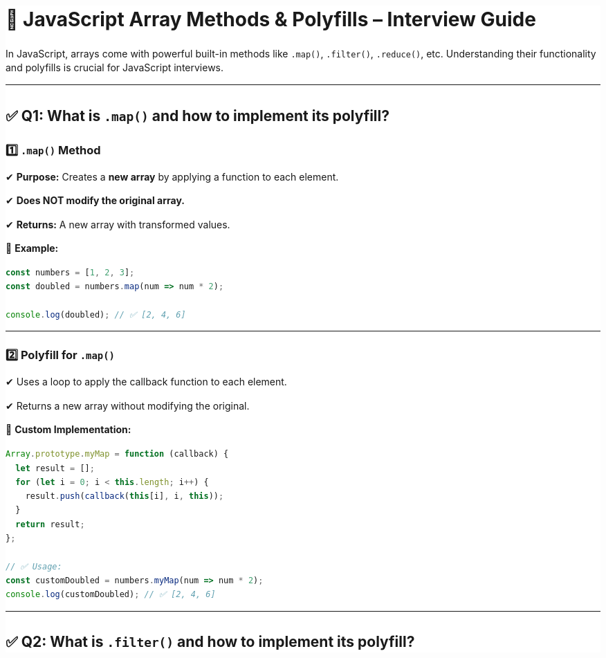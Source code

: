 # 🚀 **JavaScript Array Methods & Polyfills – Interview Guide**

In JavaScript, arrays come with powerful built-in methods like `.map()`, `.filter()`, `.reduce()`, etc. Understanding their functionality and polyfills is crucial for JavaScript interviews.

---

## **✅ Q1: What is `.map()` and how to implement its polyfill?**

### **1️⃣ `.map()` Method**

✔ **Purpose:** Creates a **new array** by applying a function to each element.

✔ **Does NOT modify the original array.**

✔ **Returns:** A new array with transformed values.

🔹 **Example:**

```js
const numbers = [1, 2, 3];
const doubled = numbers.map(num => num * 2);

console.log(doubled); // ✅ [2, 4, 6]
```

---

### **2️⃣ Polyfill for `.map()`**

✔ Uses a loop to apply the callback function to each element.

✔ Returns a new array without modifying the original.

🔹 **Custom Implementation:**

```js
Array.prototype.myMap = function (callback) {
  let result = [];
  for (let i = 0; i < this.length; i++) {
    result.push(callback(this[i], i, this));
  }
  return result;
};

// ✅ Usage:
const customDoubled = numbers.myMap(num => num * 2);
console.log(customDoubled); // ✅ [2, 4, 6]
```

---

## **✅ Q2: What is `.filter()` and how to implement its polyfill?**
